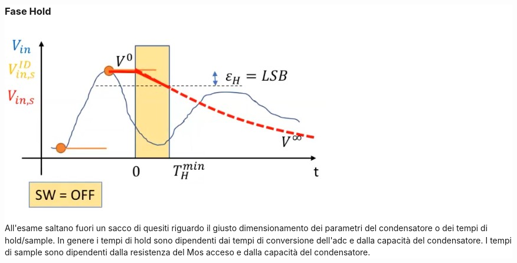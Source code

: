 
### Fase Hold

![sample and hold reale HOLD](images/e98cb7cb8ab785cf87d90d558705ef32.jpg)

All'esame saltano fuori un sacco di quesiti riguardo il giusto dimensionamento dei parametri del condensatore o dei tempi di hold/sample. 
In genere i tempi di hold sono dipendenti dai tempi di conversione dell'adc e dalla capacità del condensatore. 
I tempi di sample sono dipendenti dalla resistenza del Mos acceso e dalla capacità del condensatore.